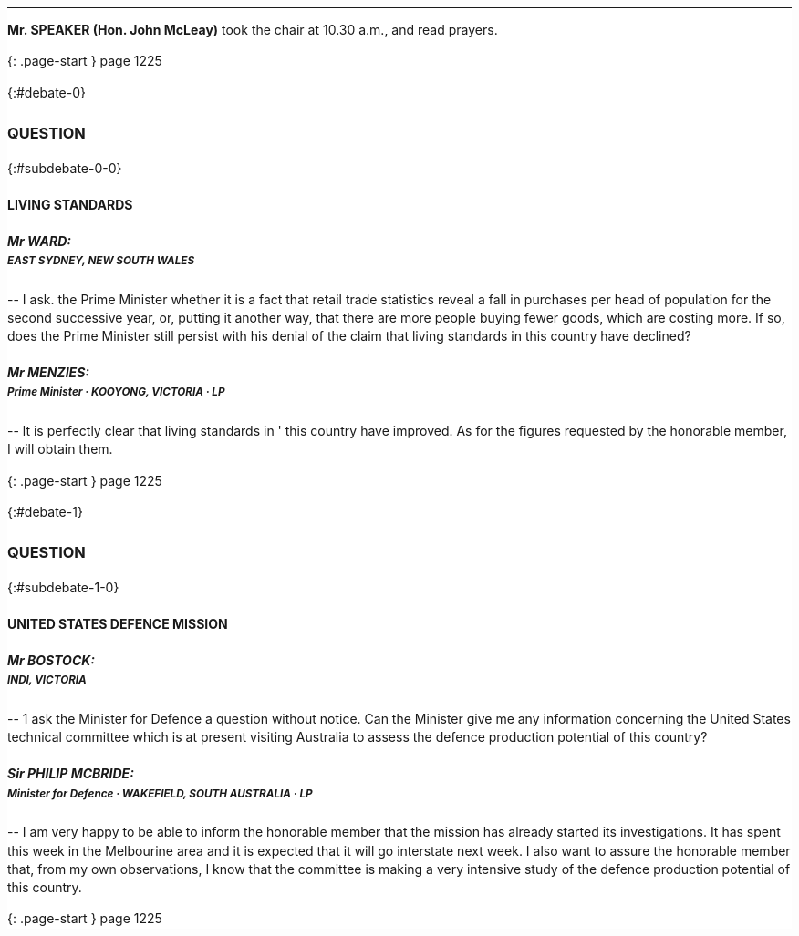 
----


 **Mr. SPEAKER (Hon. John McLeay)** took the chair at  10.30  a.m., and read prayers. 

{: .page-start }
page 1225

{:#debate-0}
### QUESTION

{:#subdebate-0-0}
#### LIVING STANDARDS

##### Mr WARD:<br><small class="text-muted">EAST SYDNEY, NEW SOUTH WALES</small>

--  I ask. the Prime Minister whether it is a fact that retail trade statistics reveal a fall in purchases per head of population for the second successive year, or, putting it another way, that there are more people buying fewer goods, which are costing more. If so, does the Prime Minister still persist with his denial of the claim that living standards in this country have declined? 

##### Mr MENZIES:<br><small class="text-muted">Prime Minister &middot; KOOYONG, VICTORIA &middot; LP</small>

--  lt is perfectly clear that living standards in ' this country have improved. As for the figures requested by the honorable member, I will obtain them. 

{: .page-start }
page 1225

{:#debate-1}
### QUESTION

{:#subdebate-1-0}
#### UNITED STATES DEFENCE MISSION

##### Mr BOSTOCK:<br><small class="text-muted">INDI, VICTORIA</small>

-- 1  ask the Minister for Defence a question without notice. Can the Minister give me any information concerning the United States technical committee which is at present visiting Australia to assess the defence production potential of this country? 

##### Sir PHILIP MCBRIDE:<br><small class="text-muted">Minister for Defence &middot; WAKEFIELD, SOUTH AUSTRALIA &middot; LP</small>

-- I am very happy to be able to inform the honorable member that the mission has already started its investigations. It has spent this week in the Melbourine area and it is expected that it will go interstate next week. I also want to assure the honorable member that, from my own observations, I know that the committee is making a very intensive study of the defence production potential of this country. 

{: .page-start }
page 1225
